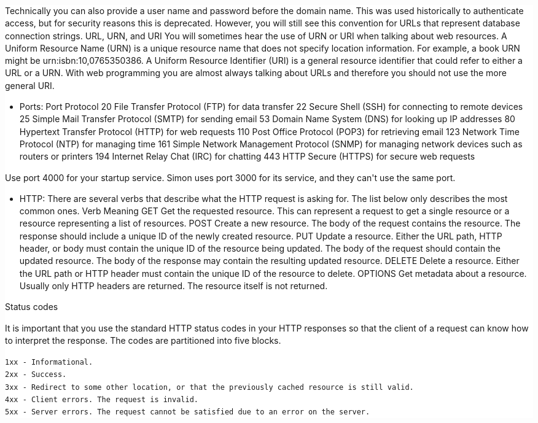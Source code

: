 Technically you can also provide a user name and password before the domain name. This was used historically to authenticate access, but for security reasons this is deprecated. However, you will still see this convention for URLs that represent database connection strings.
URL, URN, and URI
You will sometimes hear the use of URN or URI when talking about web resources. A Uniform Resource Name (URN) is a unique resource name that does not specify location information. For example, a book URN might be urn:isbn:10,0765350386. A Uniform Resource Identifier (URI) is a general resource identifier that could refer to either a URL or a URN. With web programming you are almost always talking about URLs and therefore you should not use the more general URI.

- Ports:
Port 	Protocol
20 	File Transfer Protocol (FTP) for data transfer
22 	Secure Shell (SSH) for connecting to remote devices
25 	Simple Mail Transfer Protocol (SMTP) for sending email
53 	Domain Name System (DNS) for looking up IP addresses
80 	Hypertext Transfer Protocol (HTTP) for web requests
110 	Post Office Protocol (POP3) for retrieving email
123 	Network Time Protocol (NTP) for managing time
161 	Simple Network Management Protocol (SNMP) for managing network devices such as routers or printers
194 	Internet Relay Chat (IRC) for chatting
443 	HTTP Secure (HTTPS) for secure web requests

Use port 4000 for your startup service. Simon uses port 3000 for its service, and they can't use the same port.

- HTTP:
There are several verbs that describe what the HTTP request is asking for. The list below only describes the most common ones.
Verb 	Meaning
GET 	Get the requested resource. This can represent a request to get a single resource or a resource representing a list of resources.
POST 	Create a new resource. The body of the request contains the resource. The response should include a unique ID of the newly created resource.
PUT 	Update a resource. Either the URL path, HTTP header, or body must contain the unique ID of the resource being updated. The body of the request should contain the updated resource. The body of the response may contain the resulting updated resource.
DELETE 	Delete a resource. Either the URL path or HTTP header must contain the unique ID of the resource to delete.
OPTIONS 	Get metadata about a resource. Usually only HTTP headers are returned. The resource itself is not returned.

Status codes

It is important that you use the standard HTTP status codes in your HTTP responses so that the client of a request can know how to interpret the response. The codes are partitioned into five blocks.

    1xx - Informational.
    2xx - Success.
    3xx - Redirect to some other location, or that the previously cached resource is still valid.
    4xx - Client errors. The request is invalid.
    5xx - Server errors. The request cannot be satisfied due to an error on the server.
